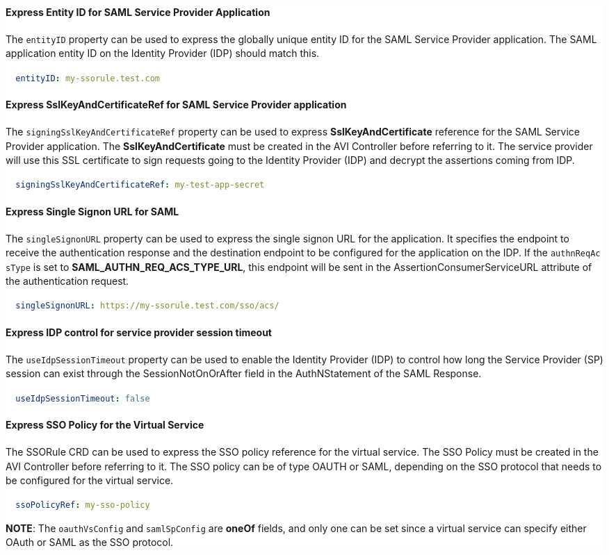 #### Express Entity ID for SAML Service Provider Application

The `entityID` property can be used to express the globally unique entity ID for the SAML Service Provider application. The SAML application entity ID on the Identity Provider (IDP) should match this.

```yaml
  entityID: my-ssorule.test.com
```

#### Express SslKeyAndCertificateRef for SAML Service Provider application

The `signingSslKeyAndCertificateRef` property can be used to express **SslKeyAndCertificate** reference for the SAML Service Provider application. The **SslKeyAndCertificate** must be created in the AVI Controller before referring to it. The service provider will use this SSL certificate to sign requests going to the Identity Provider (IDP) and decrypt the assertions coming from IDP.

```yaml
  signingSslKeyAndCertificateRef: my-test-app-secret
```

#### Express Single Signon URL for SAML

The `singleSignonURL` property can be used to express the single signon URL for the application. It specifies the endpoint to receive the authentication response and the destination endpoint to be configured for the application on the IDP. If the `authnReqAcsType` is set to **SAML_AUTHN_REQ_ACS_TYPE_URL**, this endpoint will be sent in the AssertionConsumerServiceURL attribute of the authentication request.

```yaml
  singleSignonURL: https://my-ssorule.test.com/sso/acs/
```

#### Express IDP control for service provider session timeout

The `useIdpSessionTimeout` property can be used to enable the Identity Provider (IDP) to control how long the Service Provider (SP) session can exist through the SessionNotOnOrAfter field in the AuthNStatement of the SAML Response.

```yaml
  useIdpSessionTimeout: false
```

#### Express SSO Policy for the Virtual Service

The SSORule CRD can be used to express the SSO policy reference for the virtual service. The SSO Policy must be created in the AVI Controller before referring to it. The SSO policy can be of type OAUTH or SAML, depending on the SSO protocol that needs to be configured for the virtual service.

```yaml
  ssoPolicyRef: my-sso-policy
```

**NOTE**: The `oauthVsConfig` and `samlSpConfig` are **oneOf** fields, and only one can be set since a virtual service can specify either OAuth or SAML as the SSO protocol. 
